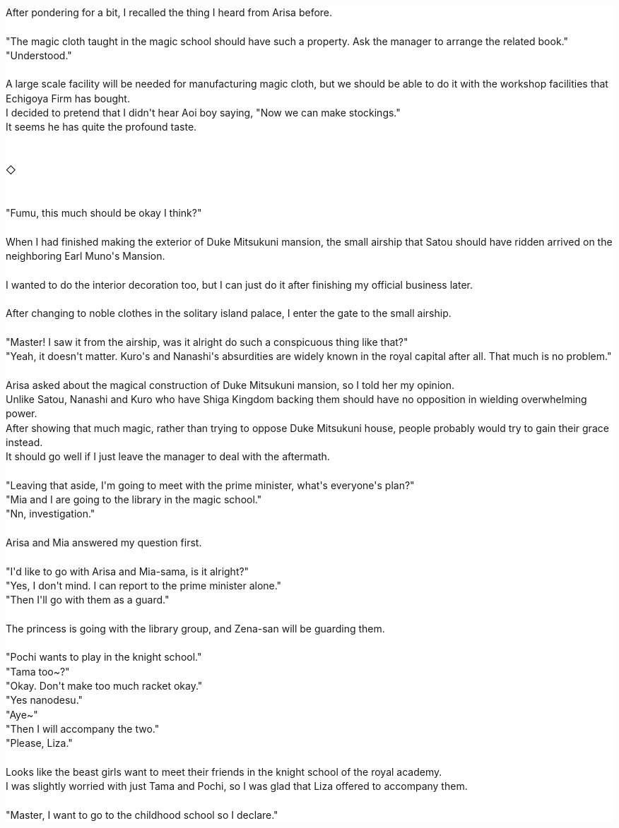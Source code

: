 After pondering for a bit, I recalled the thing I heard from Arisa before.<br/>
<br/>
"The magic cloth taught in the magic school should have such a property. Ask the manager to arrange the related book."<br/>
"Understood."<br/>
<br/>
A large scale facility will be needed for manufacturing magic cloth, but we should be able to do it with the workshop facilities that Echigoya Firm has bought.<br/>
I decided to pretend that I didn't hear Aoi boy saying, "Now we can make stockings."<br/>
It seems he has quite the profound taste.<br/>
<br/>
<br/>
◇<br/>
<br/>
<br/>
"Fumu, this much should be okay I think?"<br/>
<br/>
When I had finished making the exterior of Duke Mitsukuni mansion, the small airship that Satou should have ridden arrived on the neighboring Earl Muno's Mansion.<br/>
<br/>
I wanted to do the interior decoration too, but I can just do it after finishing my official business later.<br/>
<br/>
After changing to noble clothes in the solitary island palace, I enter the gate to the small airship.<br/>
<br/>
"Master! I saw it from the airship, was it alright do such a conspicuous thing like that?"<br/>
"Yeah, it doesn't matter. Kuro's and Nanashi's absurdities are widely known in the royal capital after all. That much is no problem."<br/>
<br/>
Arisa asked about the magical construction of Duke Mitsukuni mansion, so I told her my opinion.<br/>
Unlike Satou, Nanashi and Kuro who have Shiga Kingdom backing them should have no opposition in wielding overwhelming power.<br/>
After showing that much magic, rather than trying to oppose Duke Mitsukuni house, people probably would try to gain their grace instead.<br/>
It should go well if I just leave the manager to deal with the aftermath.<br/>
<br/>
"Leaving that aside, I'm going to meet with the prime minister, what's everyone's plan?"<br/>
"Mia and I are going to the library in the magic school."<br/>
"Nn, investigation."<br/>
<br/>
Arisa and Mia answered my question first.<br/>
<br/>
"I'd like to go with Arisa and Mia-sama, is it alright?"<br/>
"Yes, I don't mind. I can report to the prime minister alone."<br/>
"Then I'll go with them as a guard."<br/>
<br/>
The princess is going with the library group, and Zena-san will be guarding them.<br/>
<br/>
"Pochi wants to play in the knight school."<br/>
"Tama too~?"<br/>
"Okay. Don't make too much racket okay."<br/>
"Yes nanodesu."<br/>
"Aye~"<br/>
"Then I will accompany the two."<br/>
"Please, Liza."<br/>
<br/>
Looks like the beast girls want to meet their friends in the knight school of the royal academy.<br/>
I was slightly worried with just Tama and Pochi, so I was glad that Liza offered to accompany them.<br/>
<br/>
"Master, I want to go to the childhood school so I declare."<br/>